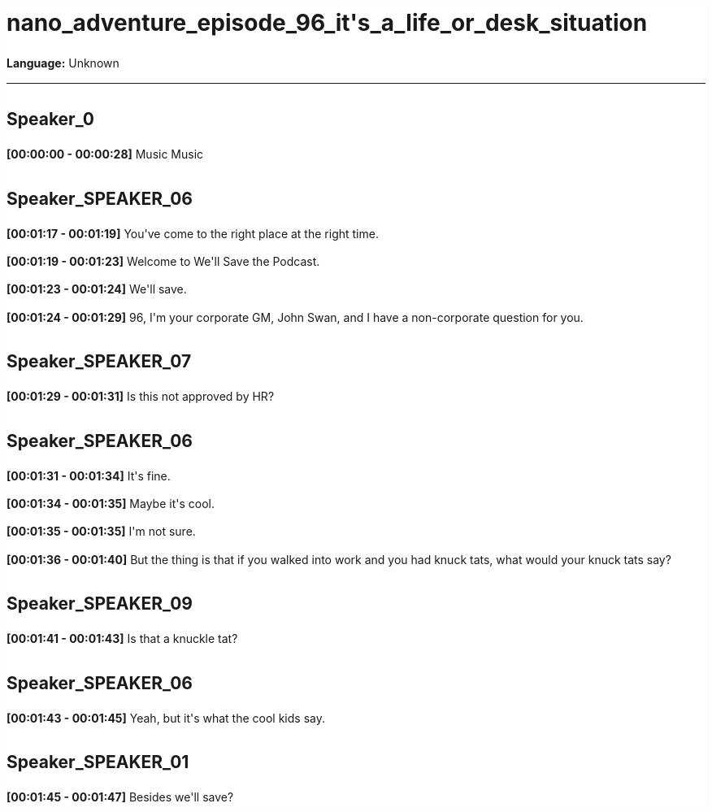 # nano_adventure_episode_96_it's_a_life_or_desk_situation

**Language:** Unknown

---


## Speaker_0

**[00:00:00 - 00:00:28]** Music Music


## Speaker_SPEAKER_06

**[00:01:17 - 00:01:19]** You've come to the right place at the right time.

**[00:01:19 - 00:01:23]** Welcome to We'll Save the Podcast.

**[00:01:23 - 00:01:24]** We'll save.

**[00:01:24 - 00:01:29]** 96, I'm your corporate GM, John Swan, and I have a non-corporate question for you.


## Speaker_SPEAKER_07

**[00:01:29 - 00:01:31]** Is this not approved by HR?


## Speaker_SPEAKER_06

**[00:01:31 - 00:01:34]** It's fine.

**[00:01:34 - 00:01:35]** Maybe it's cool.

**[00:01:35 - 00:01:35]** I'm not sure.

**[00:01:36 - 00:01:40]** But the thing is that if you walked into work and you had knuck tats, what would your knuck tats say?


## Speaker_SPEAKER_09

**[00:01:41 - 00:01:43]** Is that a knuckle tat?


## Speaker_SPEAKER_06

**[00:01:43 - 00:01:45]** Yeah, but it's what the cool kids say.


## Speaker_SPEAKER_01

**[00:01:45 - 00:01:47]** Besides we'll save?
